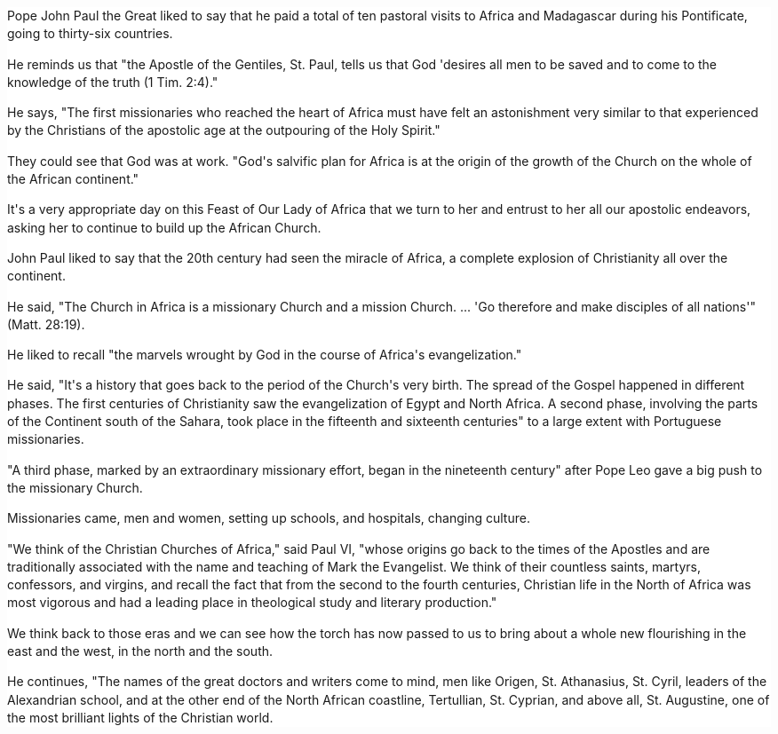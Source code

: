 Pope John Paul the Great liked to say that he paid a total of ten
pastoral visits to Africa and Madagascar during his Pontificate, going
to thirty-six countries.

He reminds us that "the Apostle of the Gentiles, St. Paul, tells us that
God 'desires all men to be saved and to come to the knowledge of the
truth (1 Tim. 2:4)."

He says, "The first missionaries who reached the heart of Africa must
have felt an astonishment very similar to that experienced by the
Christians of the apostolic age at the outpouring of the Holy Spirit."

They could see that God was at work. "God\'s salvific plan for Africa is
at the origin of the growth of the Church on the whole of the African
continent."

It\'s a very appropriate day on this Feast of Our Lady of Africa that we
turn to her and entrust to her all our apostolic endeavors, asking her
to continue to build up the African Church.

John Paul liked to say that the 20th century had seen the miracle of
Africa, a complete explosion of Christianity all over the continent.

He said, "The Church in Africa is a missionary Church and a mission
Church. ... 'Go therefore and make disciples of all nations'" (Matt.
28:19).

He liked to recall "the marvels wrought by God in the course of
Africa\'s evangelization."

He said, "It\'s a history that goes back to the period of the Church\'s
very birth. The spread of the Gospel happened in different phases. The
first centuries of Christianity saw the evangelization of Egypt and
North Africa. A second phase, involving the parts of the Continent south
of the Sahara, took place in the fifteenth and sixteenth centuries" to a
large extent with Portuguese missionaries.

"A third phase, marked by an extraordinary missionary effort, began in
the nineteenth century" after Pope Leo gave a big push to the missionary
Church.

Missionaries came, men and women, setting up schools, and hospitals,
changing culture.

"We think of the Christian Churches of Africa," said Paul VI, "whose
origins go back to the times of the Apostles and are traditionally
associated with the name and teaching of Mark the Evangelist. We think
of their countless saints, martyrs, confessors, and virgins, and recall
the fact that from the second to the fourth centuries, Christian life in
the North of Africa was most vigorous and had a leading place in
theological study and literary production."

We think back to those eras and we can see how the torch has now passed
to us to bring about a whole new flourishing in the east and the west,
in the north and the south.

He continues, "The names of the great doctors and writers come to mind,
men like Origen, St. Athanasius, St. Cyril, leaders of the Alexandrian
school, and at the other end of the North African coastline, Tertullian,
St. Cyprian, and above all, St. Augustine, one of the most brilliant
lights of the Christian world.

